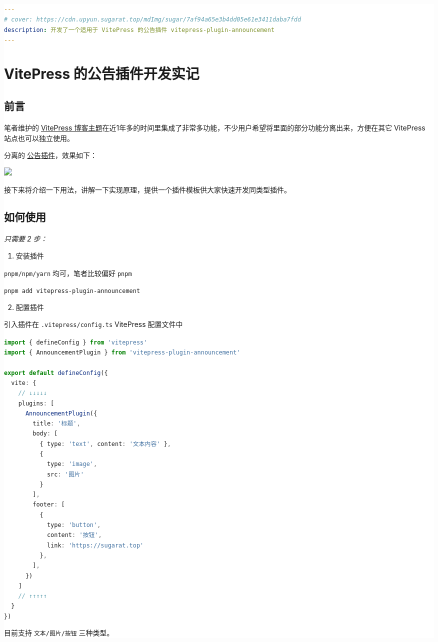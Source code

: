 ```yaml
---
# cover: https://cdn.upyun.sugarat.top/mdImg/sugar/7af94a65e3b4dd05e61e3411daba7fdd
description: 开发了一个适用于 VitePress 的公告插件 vitepress-plugin-announcement
---
```


# VitePress 的公告插件开发实记

## 前言
笔者维护的 [VitePress 博客主题](https://theme.sugarat.top/)在近1年多的时间里集成了非常多功能，不少用户希望将里面的部分功能分离出来，方便在其它 VitePress 站点也可以独立使用。

分离的 [公告插件](https://www.npmjs.com/package/vitepress-plugin-announcement)，效果如下：

![](https://cdn.upyun.sugarat.top/mdImg/sugar/a588c971f6cea84e44d9316a25130510)

接下来将介绍一下用法，讲解一下实现原理，提供一个插件模板供大家快速开发同类型插件。

## 如何使用
*只需要 2 步：*

1. 安装插件

`pnpm/npm/yarn` 均可，笔者比较偏好 `pnpm`

```sh
pnpm add vitepress-plugin-announcement
```

2. 配置插件

引入插件在 `.vitepress/config.ts` VitePress 配置文件中

```ts
import { defineConfig } from 'vitepress'
import { AnnouncementPlugin } from 'vitepress-plugin-announcement'

export default defineConfig({
  vite: {
    // ↓↓↓↓↓
    plugins: [
      AnnouncementPlugin({
        title: '标题',
        body: [
          { type: 'text', content: '文本内容' },
          {
            type: 'image',
            src: '图片'
          }
        ],
        footer: [
          {
            type: 'button',
            content: '按钮',
            link: 'https://sugarat.top'
          },
        ],
      })
    ]
    // ↑↑↑↑↑
  }
})
```
目前支持 `文本/图片/按钮` 三种类型。

